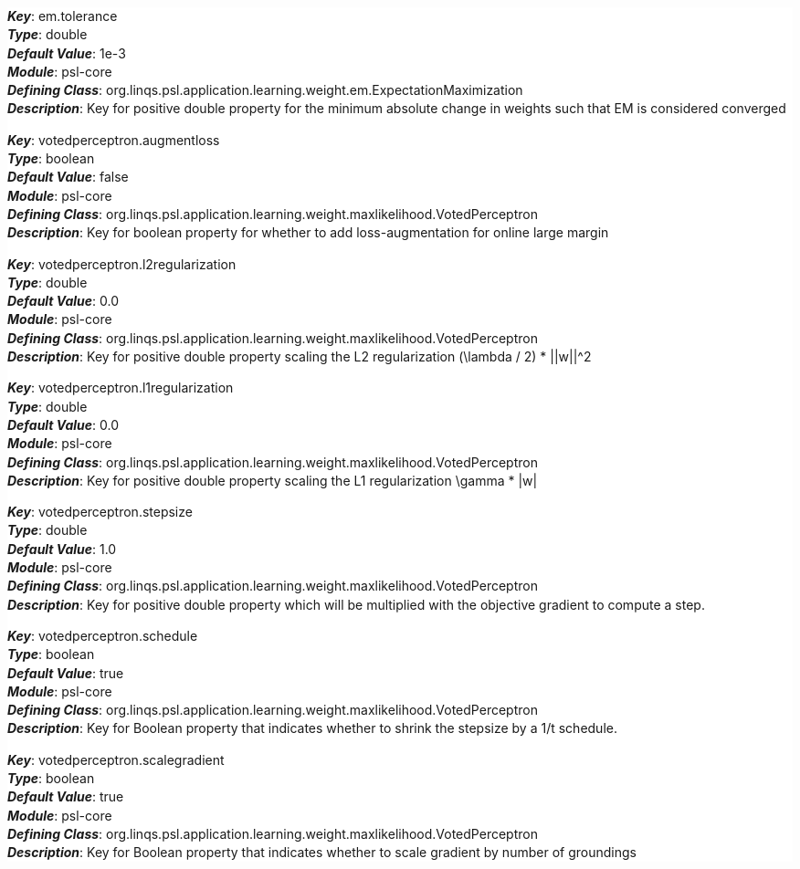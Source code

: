 ***Key***:            em.tolerance  
***Type***:           double  
***Default Value***:  1e-3  
***Module***:         psl-core  
***Defining Class***: org.linqs.psl.application.learning.weight.em.ExpectationMaximization  
***Description***:    Key for positive double property for the minimum absolute change in weights such that EM is considered converged  

***Key***:            votedperceptron.augmentloss  
***Type***:           boolean  
***Default Value***:  false  
***Module***:         psl-core  
***Defining Class***: org.linqs.psl.application.learning.weight.maxlikelihood.VotedPerceptron  
***Description***:    Key for boolean property for whether to add loss-augmentation for online large margin  

***Key***:            votedperceptron.l2regularization  
***Type***:           double  
***Default Value***:  0.0  
***Module***:         psl-core  
***Defining Class***: org.linqs.psl.application.learning.weight.maxlikelihood.VotedPerceptron  
***Description***:    Key for positive double property scaling the L2 regularization (\lambda / 2) * ||w||^2  

***Key***:            votedperceptron.l1regularization  
***Type***:           double  
***Default Value***:  0.0  
***Module***:         psl-core  
***Defining Class***: org.linqs.psl.application.learning.weight.maxlikelihood.VotedPerceptron  
***Description***:    Key for positive double property scaling the L1 regularization \gamma * |w|  

***Key***:            votedperceptron.stepsize  
***Type***:           double  
***Default Value***:  1.0  
***Module***:         psl-core  
***Defining Class***: org.linqs.psl.application.learning.weight.maxlikelihood.VotedPerceptron  
***Description***:    Key for positive double property which will be multiplied with the objective gradient to compute a step.  

***Key***:            votedperceptron.schedule  
***Type***:           boolean  
***Default Value***:  true  
***Module***:         psl-core  
***Defining Class***: org.linqs.psl.application.learning.weight.maxlikelihood.VotedPerceptron  
***Description***:    Key for Boolean property that indicates whether to shrink the stepsize by a 1/t schedule.  

***Key***:            votedperceptron.scalegradient  
***Type***:           boolean  
***Default Value***:  true  
***Module***:         psl-core  
***Defining Class***: org.linqs.psl.application.learning.weight.maxlikelihood.VotedPerceptron  
***Description***:    Key for Boolean property that indicates whether to scale gradient by number of groundings  
